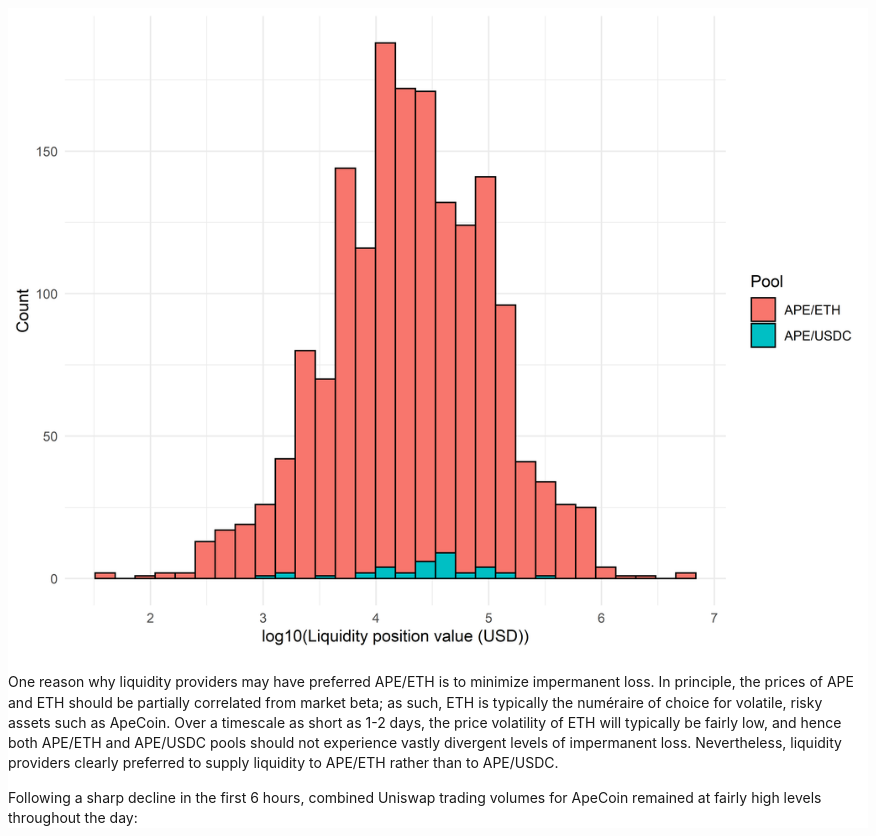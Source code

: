 ![](./img/ape_position_size.png)

One reason why liquidity providers may have preferred APE/ETH is to minimize impermanent loss. In principle, the prices of APE and ETH should be partially correlated from market beta; as such, ETH is typically the numéraire of choice for volatile, risky assets such as ApeCoin. Over a timescale as short as 1-2 days, the price volatility of ETH will typically be fairly low, and hence both APE/ETH and APE/USDC pools should not experience vastly divergent levels of impermanent loss. Nevertheless, liquidity providers clearly preferred to supply liquidity to APE/ETH rather than to APE/USDC.

Following a sharp decline in the first 6 hours, combined Uniswap trading volumes for ApeCoin remained at fairly high levels throughout the day:

